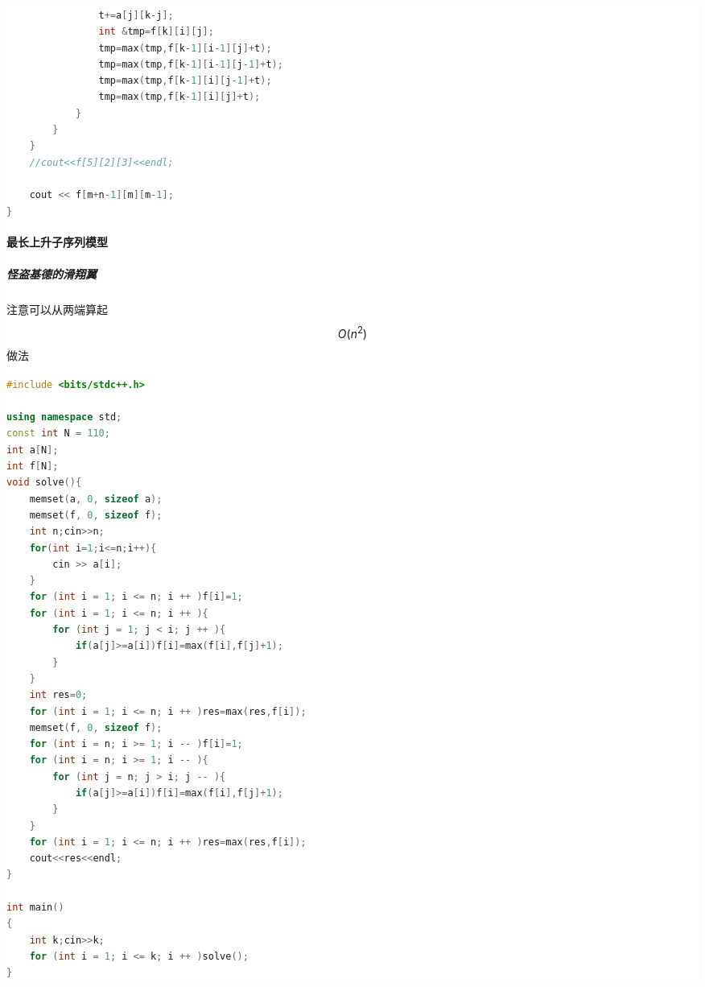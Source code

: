 ```c++
                t+=a[j][k-j];
                int &tmp=f[k][i][j];
                tmp=max(tmp,f[k-1][i-1][j]+t);
                tmp=max(tmp,f[k-1][i-1][j-1]+t);
                tmp=max(tmp,f[k-1][i][j-1]+t);
                tmp=max(tmp,f[k-1][i][j]+t);
            }
        }
    }
    //cout<<f[5][2][3]<<endl;
    
    cout << f[m+n-1][m][m-1];
}
```

#### 最长上升子序列模型

##### 怪盗基德的滑翔翼

注意可以从两端算起 $$O(n^2)$$做法

```c++
#include <bits/stdc++.h>

using namespace std;
const int N = 110;
int a[N];
int f[N];
void solve(){
    memset(a, 0, sizeof a);
    memset(f, 0, sizeof f);
    int n;cin>>n;
    for(int i=1;i<=n;i++){
        cin >> a[i];
    }
    for (int i = 1; i <= n; i ++ )f[i]=1;
    for (int i = 1; i <= n; i ++ ){
        for (int j = 1; j < i; j ++ ){
            if(a[j]>=a[i])f[i]=max(f[i],f[j]+1);
        }
    }
    int res=0;
    for (int i = 1; i <= n; i ++ )res=max(res,f[i]);
    memset(f, 0, sizeof f);
    for (int i = n; i >= 1; i -- )f[i]=1;
    for (int i = n; i >= 1; i -- ){
        for (int j = n; j > i; j -- ){
            if(a[j]>=a[i])f[i]=max(f[i],f[j]+1);
        }
    }
    for (int i = 1; i <= n; i ++ )res=max(res,f[i]);
    cout<<res<<endl;
}

int main()
{
    int k;cin>>k;
    for (int i = 1; i <= k; i ++ )solve();
}
```
